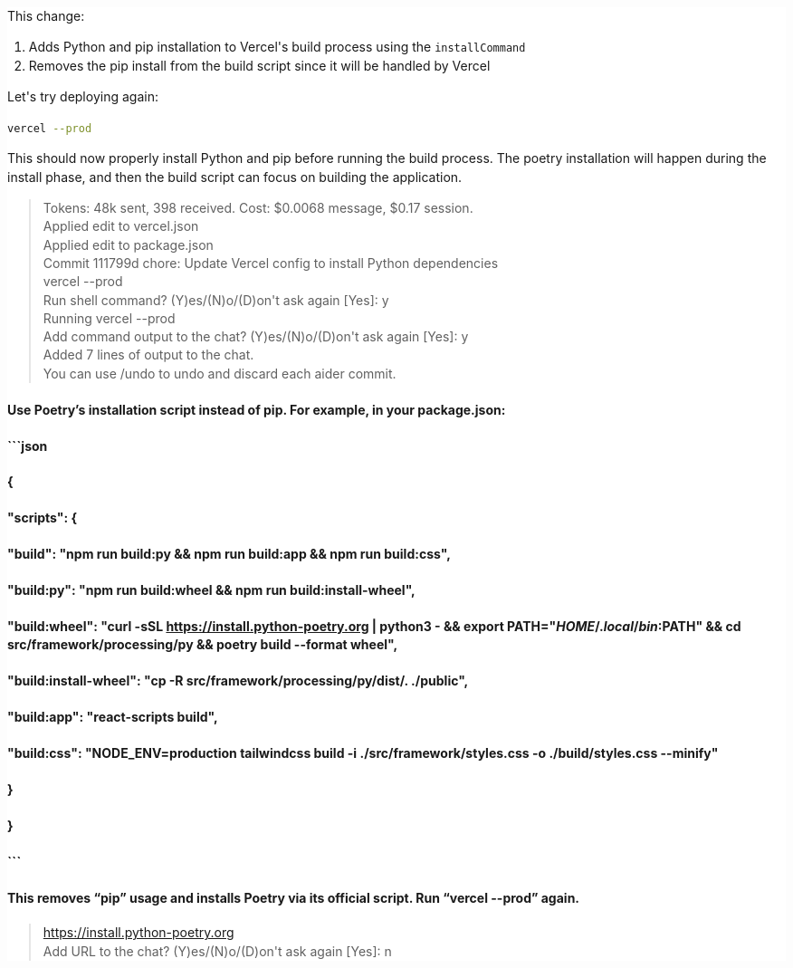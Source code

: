 This change:

1. Adds Python and pip installation to Vercel's build process using the `installCommand`
2. Removes the pip install from the build script since it will be handled by Vercel

Let's try deploying again:

```bash
vercel --prod
```

This should now properly install Python and pip before running the build process. The poetry installation will happen during the install phase, and then the build script can focus on building the application.

> Tokens: 48k sent, 398 received. Cost: $0.0068 message, $0.17 session.  
> Applied edit to vercel.json  
> Applied edit to package.json  
> Commit 111799d chore: Update Vercel config to install Python dependencies  
> vercel --prod  
> Run shell command? (Y)es/(N)o/(D)on't ask again [Yes]: y  
> Running vercel --prod  
> Add command output to the chat? (Y)es/(N)o/(D)on't ask again [Yes]: y  
> Added 7 lines of output to the chat.  
> You can use /undo to undo and discard each aider commit.  

#### Use Poetry’s installation script instead of pip. For example, in your package.json:  
####   
#### ```json  
#### {  
####   "scripts": {  
####     "build": "npm run build:py && npm run build:app && npm run build:css",  
####     "build:py": "npm run build:wheel && npm run build:install-wheel",  
####     "build:wheel": "curl -sSL https://install.python-poetry.org | python3 - && export PATH=\"$HOME/.local/bin:$PATH\" && cd src/framework/processing/py && poetry build --format wheel",  
####     "build:install-wheel": "cp -R src/framework/processing/py/dist/. ./public",  
####     "build:app": "react-scripts build",  
####     "build:css": "NODE_ENV=production tailwindcss build -i ./src/framework/styles.css -o ./build/styles.css --minify"  
####   }  
#### }  
#### ```  
####   
#### This removes “pip” usage and installs Poetry via its official script. Run “vercel --prod” again.  
> https://install.python-poetry.org  
> Add URL to the chat? (Y)es/(N)o/(D)on't ask again [Yes]: n  
